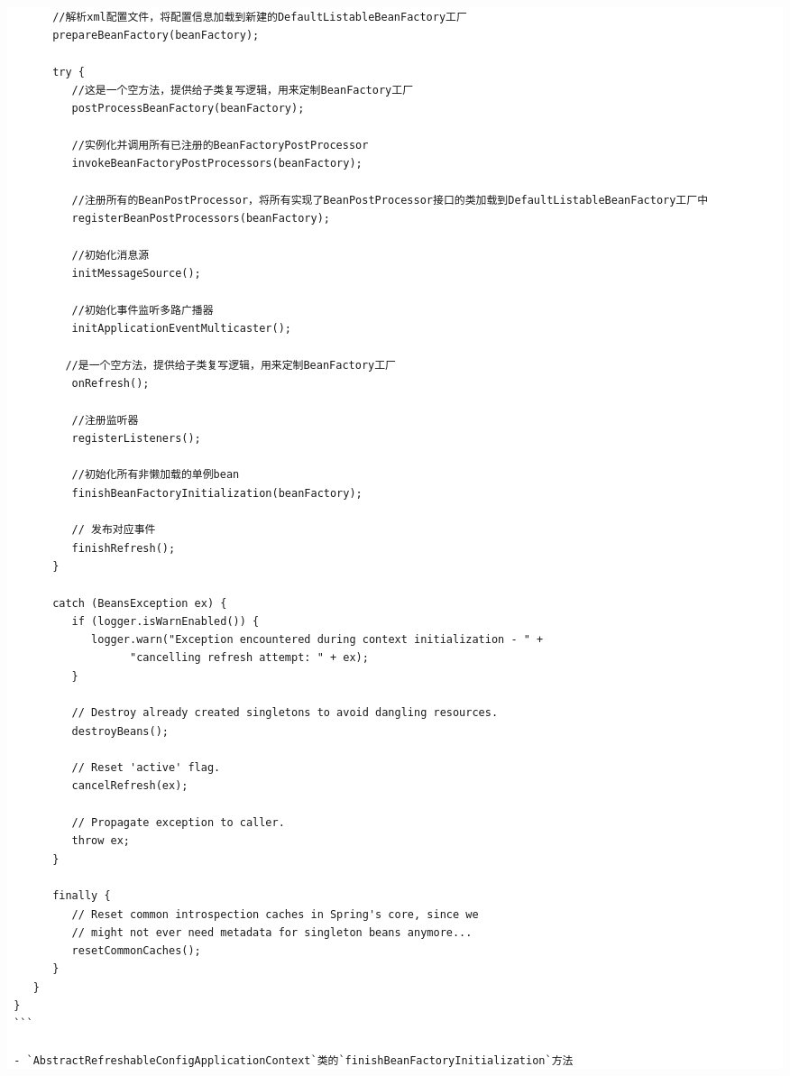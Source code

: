            //解析xml配置文件，将配置信息加载到新建的DefaultListableBeanFactory工厂
           prepareBeanFactory(beanFactory);
     
           try {
              //这是一个空方法，提供给子类复写逻辑，用来定制BeanFactory工厂
              postProcessBeanFactory(beanFactory);
     
              //实例化并调用所有已注册的BeanFactoryPostProcessor
              invokeBeanFactoryPostProcessors(beanFactory);
     
              //注册所有的BeanPostProcessor，将所有实现了BeanPostProcessor接口的类加载到DefaultListableBeanFactory工厂中
              registerBeanPostProcessors(beanFactory);
     
              //初始化消息源
              initMessageSource();
     
              //初始化事件监听多路广播器
              initApplicationEventMulticaster();
     
     		 //是一个空方法，提供给子类复写逻辑，用来定制BeanFactory工厂
              onRefresh();
     
              //注册监听器
              registerListeners();
     
              //初始化所有非懒加载的单例bean
              finishBeanFactoryInitialization(beanFactory);
     
              // 发布对应事件
              finishRefresh();
           }
     
           catch (BeansException ex) {
              if (logger.isWarnEnabled()) {
                 logger.warn("Exception encountered during context initialization - " +
                       "cancelling refresh attempt: " + ex);
              }
     
              // Destroy already created singletons to avoid dangling resources.
              destroyBeans();
     
              // Reset 'active' flag.
              cancelRefresh(ex);
     
              // Propagate exception to caller.
              throw ex;
           }
     
           finally {
              // Reset common introspection caches in Spring's core, since we
              // might not ever need metadata for singleton beans anymore...
              resetCommonCaches();
           }
        }
     }
     ```

     - `AbstractRefreshableConfigApplicationContext`类的`finishBeanFactoryInitialization`方法
